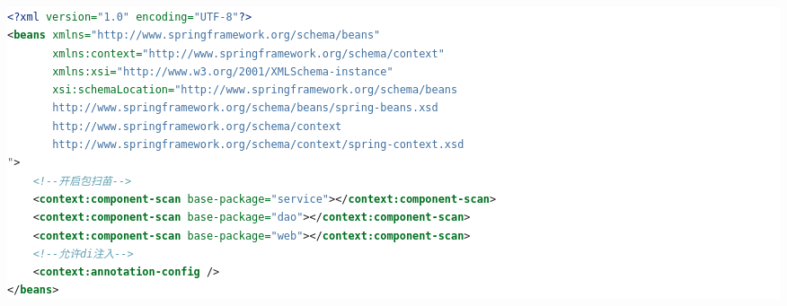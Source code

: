 ```xml
<?xml version="1.0" encoding="UTF-8"?>
<beans xmlns="http://www.springframework.org/schema/beans"
       xmlns:context="http://www.springframework.org/schema/context"
       xmlns:xsi="http://www.w3.org/2001/XMLSchema-instance"
       xsi:schemaLocation="http://www.springframework.org/schema/beans
       http://www.springframework.org/schema/beans/spring-beans.xsd
       http://www.springframework.org/schema/context
       http://www.springframework.org/schema/context/spring-context.xsd
">
    <!--开启包扫苗-->
    <context:component-scan base-package="service"></context:component-scan>
    <context:component-scan base-package="dao"></context:component-scan>
    <context:component-scan base-package="web"></context:component-scan>
    <!--允许di注入-->
    <context:annotation-config />
</beans>
```

